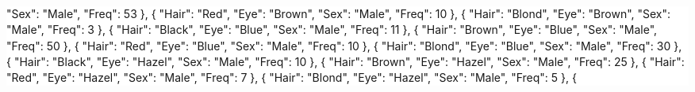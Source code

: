 "Sex": "Male",
"Freq":             53 
},
{
 "Hair": "Red",
"Eye": "Brown",
"Sex": "Male",
"Freq":             10 
},
{
 "Hair": "Blond",
"Eye": "Brown",
"Sex": "Male",
"Freq":              3 
},
{
 "Hair": "Black",
"Eye": "Blue",
"Sex": "Male",
"Freq":             11 
},
{
 "Hair": "Brown",
"Eye": "Blue",
"Sex": "Male",
"Freq":             50 
},
{
 "Hair": "Red",
"Eye": "Blue",
"Sex": "Male",
"Freq":             10 
},
{
 "Hair": "Blond",
"Eye": "Blue",
"Sex": "Male",
"Freq":             30 
},
{
 "Hair": "Black",
"Eye": "Hazel",
"Sex": "Male",
"Freq":             10 
},
{
 "Hair": "Brown",
"Eye": "Hazel",
"Sex": "Male",
"Freq":             25 
},
{
 "Hair": "Red",
"Eye": "Hazel",
"Sex": "Male",
"Freq":              7 
},
{
 "Hair": "Blond",
"Eye": "Hazel",
"Sex": "Male",
"Freq":              5 
},
{